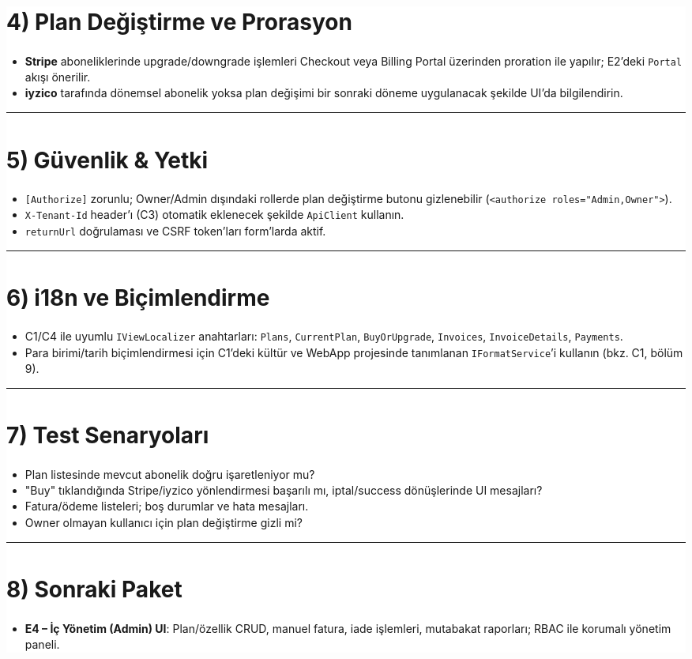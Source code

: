 
# 4) Plan Değiştirme ve Prorasyon
- **Stripe** aboneliklerinde upgrade/downgrade işlemleri Checkout veya Billing Portal üzerinden proration ile yapılır; E2’deki `Portal` akışı önerilir.
- **iyzico** tarafında dönemsel abonelik yoksa plan değişimi bir sonraki döneme uygulanacak şekilde UI’da bilgilendirin.

---

# 5) Güvenlik & Yetki
- `[Authorize]` zorunlu; Owner/Admin dışındaki rollerde plan değiştirme butonu gizlenebilir (`<authorize roles="Admin,Owner">`).
- `X-Tenant-Id` header’ı (C3) otomatik eklenecek şekilde `ApiClient` kullanın.
- `returnUrl` doğrulaması ve CSRF token’ları form’larda aktif.

---

# 6) i18n ve Biçimlendirme
- C1/C4 ile uyumlu `IViewLocalizer` anahtarları: `Plans`, `CurrentPlan`, `BuyOrUpgrade`, `Invoices`, `InvoiceDetails`, `Payments`.
- Para birimi/tarih biçimlendirmesi için C1’deki kültür ve WebApp projesinde tanımlanan `IFormatService`’i kullanın (bkz. C1, bölüm 9).

---

# 7) Test Senaryoları
- Plan listesinde mevcut abonelik doğru işaretleniyor mu?
- "Buy" tıklandığında Stripe/iyzico yönlendirmesi başarılı mı, iptal/success dönüşlerinde UI mesajları?
- Fatura/ödeme listeleri; boş durumlar ve hata mesajları.
- Owner olmayan kullanıcı için plan değiştirme gizli mi?

---

# 8) Sonraki Paket
- **E4 – İç Yönetim (Admin) UI**: Plan/özellik CRUD, manuel fatura, iade işlemleri, mutabakat raporları; RBAC ile korumalı yönetim paneli.
